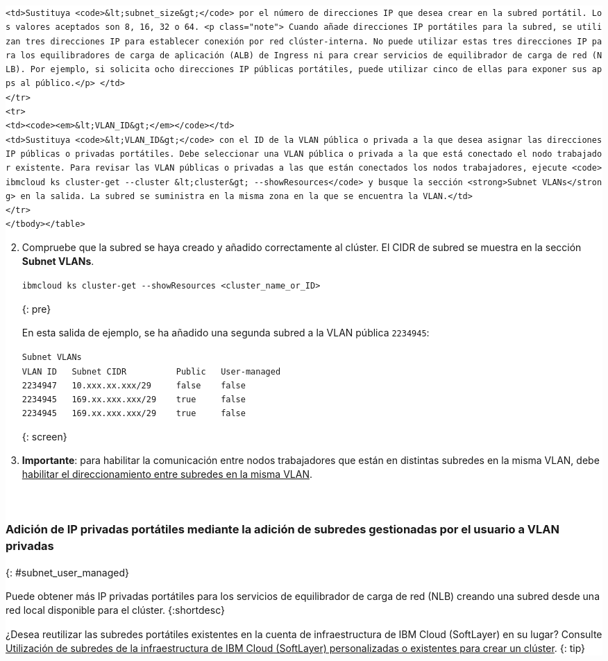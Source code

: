     <td>Sustituya <code>&lt;subnet_size&gt;</code> por el número de direcciones IP que desea crear en la subred portátil. Los valores aceptados son 8, 16, 32 o 64. <p class="note"> Cuando añade direcciones IP portátiles para la subred, se utilizan tres direcciones IP para establecer conexión por red clúster-interna. No puede utilizar estas tres direcciones IP para los equilibradores de carga de aplicación (ALB) de Ingress ni para crear servicios de equilibrador de carga de red (NLB). Por ejemplo, si solicita ocho direcciones IP públicas portátiles, puede utilizar cinco de ellas para exponer sus apps al público.</p> </td>
    </tr>
    <tr>
    <td><code><em>&lt;VLAN_ID&gt;</em></code></td>
    <td>Sustituya <code>&lt;VLAN_ID&gt;</code> con el ID de la VLAN pública o privada a la que desea asignar las direcciones IP públicas o privadas portátiles. Debe seleccionar una VLAN pública o privada a la que está conectado el nodo trabajador existente. Para revisar las VLAN públicas o privadas a las que están conectados los nodos trabajadores, ejecute <code>ibmcloud ks cluster-get --cluster &lt;cluster&gt; --showResources</code> y busque la sección <strong>Subnet VLANs</strong> en la salida. La subred se suministra en la misma zona en la que se encuentra la VLAN.</td>
    </tr>
    </tbody></table>

2. Compruebe que la subred se haya creado y añadido correctamente al clúster. El CIDR de subred se muestra en la sección **Subnet VLANs**.

    ```
    ibmcloud ks cluster-get --showResources <cluster_name_or_ID>
    ```
    {: pre}

    En esta salida de ejemplo, se ha añadido una segunda subred a la VLAN pública `2234945`:
    ```
    Subnet VLANs
    VLAN ID   Subnet CIDR          Public   User-managed
    2234947   10.xxx.xx.xxx/29     false    false
    2234945   169.xx.xxx.xxx/29    true     false
    2234945   169.xx.xxx.xxx/29    true     false
    ```
    {: screen}

3. **Importante**: para habilitar la comunicación entre nodos trabajadores que están en distintas subredes en la misma VLAN, debe [habilitar el direccionamiento entre subredes en la misma VLAN](#subnet-routing).

<br />


### Adición de IP privadas portátiles mediante la adición de subredes gestionadas por el usuario a VLAN privadas
{: #subnet_user_managed}

Puede obtener más IP privadas portátiles para los servicios de equilibrador de carga de red (NLB) creando una subred desde una red local disponible para el clúster.
{:shortdesc}

¿Desea reutilizar las subredes portátiles existentes en la cuenta de infraestructura de IBM Cloud (SoftLayer) en su lugar? Consulte [Utilización de subredes de la infraestructura de IBM Cloud (SoftLayer) personalizadas o existentes para crear un clúster](#subnets_custom).
{: tip}

